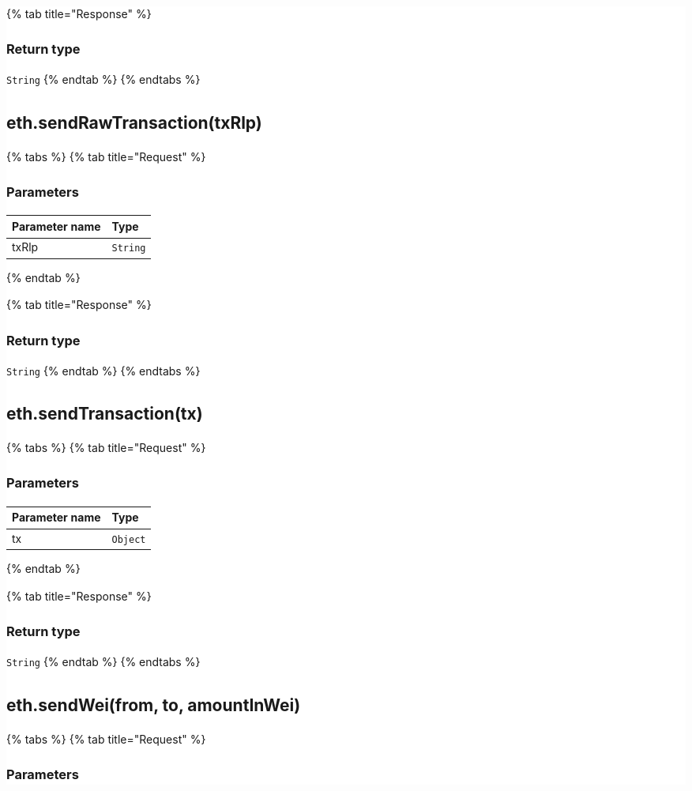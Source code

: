 {% tab title="Response" %}
### Return type

`String`
{% endtab %}
{% endtabs %}

## eth.sendRawTransaction\(txRlp\)

{% tabs %}
{% tab title="Request" %}
### **Parameters**

| Parameter name | Type |
| :--- | :--- |
| txRlp | `String` |
{% endtab %}

{% tab title="Response" %}
### Return type

`String`
{% endtab %}
{% endtabs %}

## eth.sendTransaction\(tx\)

{% tabs %}
{% tab title="Request" %}
### **Parameters**

| Parameter name | Type |
| :--- | :--- |
| tx | `Object` |
{% endtab %}

{% tab title="Response" %}
### Return type

`String`
{% endtab %}
{% endtabs %}

## eth.sendWei\(from, to, amountInWei\)

{% tabs %}
{% tab title="Request" %}
### **Parameters**
